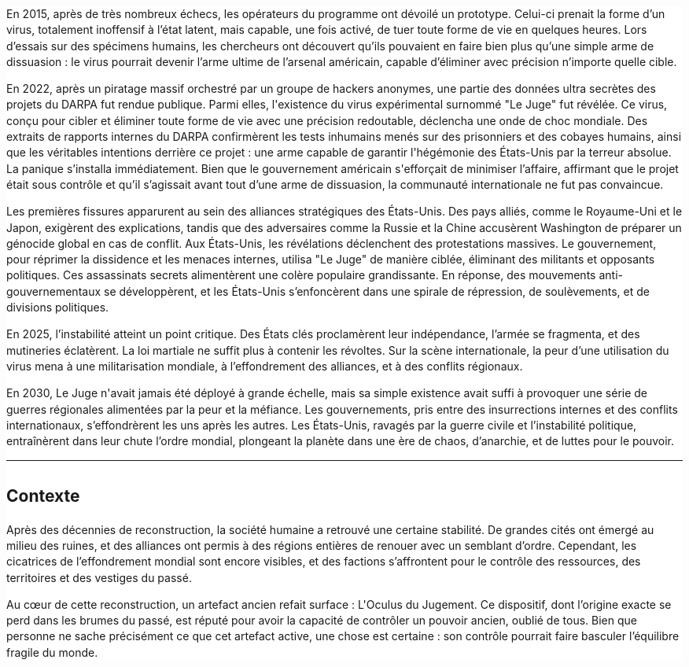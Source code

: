 En 2015, après de très nombreux échecs, les opérateurs du programme ont dévoilé un prototype. Celui-ci prenait la forme d’un virus, totalement inoffensif à l’état latent, mais capable, une fois activé, de tuer toute forme de vie en quelques heures. Lors d’essais sur des spécimens humains, les chercheurs ont découvert qu’ils pouvaient en faire bien plus qu’une simple arme de dissuasion : le virus pourrait devenir l’arme ultime de l’arsenal américain, capable d’éliminer avec précision n’importe quelle cible.


En 2022, après un piratage massif orchestré par un groupe de hackers anonymes, une partie des données ultra secrètes des projets du DARPA fut rendue publique. Parmi elles, l'existence du virus expérimental surnommé "Le Juge" fut révélée. Ce virus, conçu pour cibler et éliminer toute forme de vie avec une précision redoutable, déclencha une onde de choc mondiale. Des extraits de rapports internes du DARPA confirmèrent les tests inhumains menés sur des prisonniers et des cobayes humains, ainsi que les véritables intentions derrière ce projet : une arme capable de garantir l'hégémonie des États-Unis par la terreur absolue.
La panique s’installa immédiatement. Bien que le gouvernement américain s'efforçait de minimiser l’affaire, affirmant que le projet était sous contrôle et qu’il s’agissait avant tout d’une arme de dissuasion, la communauté internationale ne fut pas convaincue.

Les premières fissures apparurent au sein des alliances stratégiques des États-Unis. Des pays alliés, comme le Royaume-Uni et le Japon, exigèrent des explications, tandis que des adversaires comme la Russie et la Chine accusèrent Washington de préparer un génocide global en cas de conflit.
Aux États-Unis, les révélations déclenchent des protestations massives. Le gouvernement, pour réprimer la dissidence et les menaces internes, utilisa "Le Juge" de manière ciblée, éliminant des militants et opposants politiques. Ces assassinats secrets alimentèrent une colère populaire grandissante.
En réponse, des mouvements anti-gouvernementaux se développèrent, et les États-Unis s’enfoncèrent dans une spirale de répression, de soulèvements, et de divisions politiques.

En 2025, l’instabilité atteint un point critique. Des États clés proclamèrent leur indépendance, l’armée se fragmenta, et des mutineries éclatèrent. La loi martiale ne suffit plus à contenir les révoltes. Sur la scène internationale, la peur d’une utilisation du virus mena à une militarisation mondiale, à l’effondrement des alliances, et à des conflits régionaux.

En 2030, Le Juge n'avait jamais été déployé à grande échelle, mais sa simple existence avait suffi à provoquer une série de guerres régionales alimentées par la peur et la méfiance. Les gouvernements, pris entre des insurrections internes et des conflits internationaux, s’effondrèrent les uns après les autres. Les États-Unis, ravagés par la guerre civile et l’instabilité politique, entraînèrent dans leur chute l’ordre mondial, plongeant la planète dans une ère de chaos, d’anarchie, et de luttes pour le pouvoir.


---

## Contexte

Après des décennies de reconstruction, la société humaine a retrouvé une certaine stabilité. De grandes cités ont émergé au milieu des ruines, et des alliances ont permis à des régions entières de renouer avec un semblant d’ordre. Cependant, les cicatrices de l’effondrement mondial sont encore visibles, et des factions s’affrontent pour le contrôle des ressources, des territoires et des vestiges du passé. 

Au cœur de cette reconstruction, un artefact ancien refait surface : L'Oculus du Jugement. Ce dispositif, dont l’origine exacte se perd dans les brumes du passé, est réputé pour avoir la capacité de contrôler un pouvoir ancien, oublié de tous. Bien que personne ne sache précisément ce que cet artefact active, une chose est certaine : son contrôle pourrait faire basculer l’équilibre fragile du monde.
